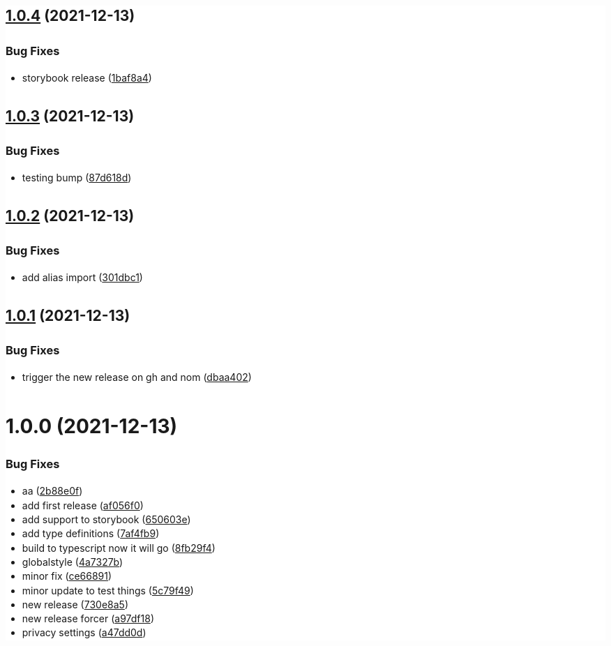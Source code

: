 ## [1.0.4](https://github.com/skynexui/components/compare/v1.0.3...v1.0.4) (2021-12-13)


### Bug Fixes

* storybook release ([1baf8a4](https://github.com/skynexui/components/commit/1baf8a4a2bb4f52a8ab29f2e3ab9f113b2c15fa9))

## [1.0.3](https://github.com/skynexui/components/compare/v1.0.2...v1.0.3) (2021-12-13)


### Bug Fixes

* testing bump ([87d618d](https://github.com/skynexui/components/commit/87d618d218f08f17dc75825922b48413552d531b))

## [1.0.2](https://github.com/skynexui/components/compare/v1.0.1...v1.0.2) (2021-12-13)


### Bug Fixes

* add alias import ([301dbc1](https://github.com/skynexui/components/commit/301dbc19ac03dc5ae82981b992feae011f4ef123))

## [1.0.1](https://github.com/skynexui/components/compare/v1.0.0...v1.0.1) (2021-12-13)


### Bug Fixes

* trigger the new release on gh and nom ([dbaa402](https://github.com/skynexui/components/commit/dbaa402b0e74295c9fae1d8628f675f685c9dc28))

# 1.0.0 (2021-12-13)


### Bug Fixes

* aa ([2b88e0f](https://github.com/skynexui/components/commit/2b88e0f05042a72745db6199d0525cca00951ae0))
* add first release ([af056f0](https://github.com/skynexui/components/commit/af056f07e2522f35c8d8749e3c90228528433c79))
* add support to storybook ([650603e](https://github.com/skynexui/components/commit/650603e55cf26f82654b74783e061f40dcbf4861))
* add type definitions ([7af4fb9](https://github.com/skynexui/components/commit/7af4fb914d4d54fd4c0551d96d33a44b7ac10303))
* build to typescript now it will go ([8fb29f4](https://github.com/skynexui/components/commit/8fb29f4ec1912de73308fcc8689acd8557a0de30))
* globalstyle ([4a7327b](https://github.com/skynexui/components/commit/4a7327b504a5c3e00007a8bae4c153fee3e6f1e5))
* minor fix ([ce66891](https://github.com/skynexui/components/commit/ce66891f4809d99ca7dec8cb9328666f413e6e71))
* minor update to test things ([5c79f49](https://github.com/skynexui/components/commit/5c79f492f5784a24c43e971dda57ff669ca38ac1))
* new release ([730e8a5](https://github.com/skynexui/components/commit/730e8a5ee340838771b06c07ca990c457691070b))
* new release forcer ([a97df18](https://github.com/skynexui/components/commit/a97df188657b4dd0ac140bc8de109b20637a8ded))
* privacy settings ([a47dd0d](https://github.com/skynexui/components/commit/a47dd0d6cf918eb98c60f9e67a551da0c4976783))